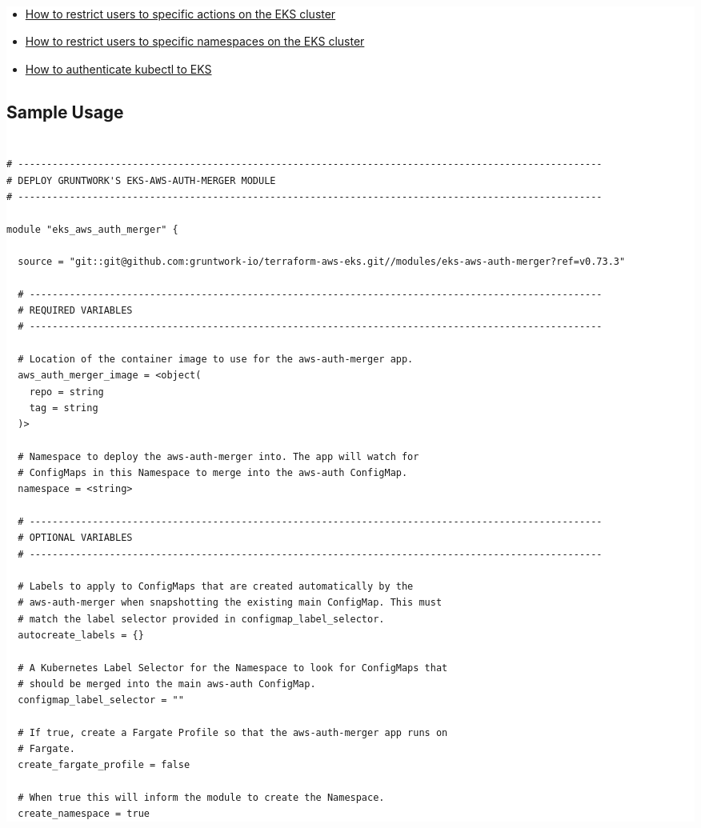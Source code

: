 *   [How to restrict users to specific actions on the EKS cluster](https://github.com/gruntwork-io/terraform-aws-eks/tree/v0.73.3/modules/eks-k8s-role-mapping/README.md#restricting-specific-actions)

*   [How to restrict users to specific namespaces on the EKS cluster](https://github.com/gruntwork-io/terraform-aws-eks/tree/v0.73.3/modules/eks-k8s-role-mapping/README.md#restricting-by-namespace)

*   [How to authenticate kubectl to EKS](https://github.com/gruntwork-io/terraform-aws-eks/tree/v0.73.3/core-concepts.md#how-to-authenticate-kubectl)

## Sample Usage

<Tabs>
<TabItem value="terraform" label="Terraform" default>

```hcl title="main.tf"

# ------------------------------------------------------------------------------------------------------
# DEPLOY GRUNTWORK'S EKS-AWS-AUTH-MERGER MODULE
# ------------------------------------------------------------------------------------------------------

module "eks_aws_auth_merger" {

  source = "git::git@github.com:gruntwork-io/terraform-aws-eks.git//modules/eks-aws-auth-merger?ref=v0.73.3"

  # ----------------------------------------------------------------------------------------------------
  # REQUIRED VARIABLES
  # ----------------------------------------------------------------------------------------------------

  # Location of the container image to use for the aws-auth-merger app.
  aws_auth_merger_image = <object(
    repo = string
    tag = string
  )>

  # Namespace to deploy the aws-auth-merger into. The app will watch for
  # ConfigMaps in this Namespace to merge into the aws-auth ConfigMap.
  namespace = <string>

  # ----------------------------------------------------------------------------------------------------
  # OPTIONAL VARIABLES
  # ----------------------------------------------------------------------------------------------------

  # Labels to apply to ConfigMaps that are created automatically by the
  # aws-auth-merger when snapshotting the existing main ConfigMap. This must
  # match the label selector provided in configmap_label_selector.
  autocreate_labels = {}

  # A Kubernetes Label Selector for the Namespace to look for ConfigMaps that
  # should be merged into the main aws-auth ConfigMap.
  configmap_label_selector = ""

  # If true, create a Fargate Profile so that the aws-auth-merger app runs on
  # Fargate.
  create_fargate_profile = false

  # When true this will inform the module to create the Namespace.
  create_namespace = true

```